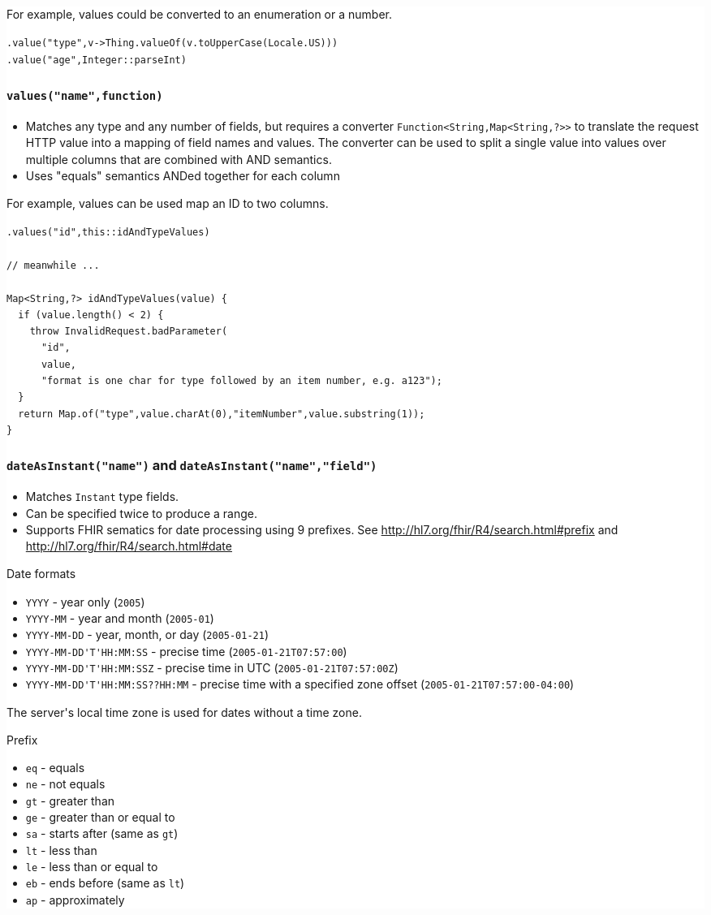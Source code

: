For example, values could be converted to an enumeration or a number.

```
.value("type",v->Thing.valueOf(v.toUpperCase(Locale.US)))
.value("age",Integer::parseInt)   
```

### `values("name",function)`

- Matches any type and any number of fields, but requires a converter `Function<String,Map<String,?>>` to translate the request HTTP value into a mapping of field names and values. The converter can be used to split a single value into values over multiple columns that are combined with AND semantics.
- Uses "equals" semantics ANDed together for each column

For example, values can be used map an ID to two columns.

```
.values("id",this::idAndTypeValues)

// meanwhile ...

Map<String,?> idAndTypeValues(value) {
  if (value.length() < 2) {
    throw InvalidRequest.badParameter(
      "id",
      value,
      "format is one char for type followed by an item number, e.g. a123");
  }
  return Map.of("type",value.charAt(0),"itemNumber",value.substring(1));
}
```

### `dateAsInstant("name")` and `dateAsInstant("name","field")`

- Matches `Instant` type fields.
- Can be specified twice to produce a range.
- Supports FHIR sematics for date processing using 9 prefixes. See http://hl7.org/fhir/R4/search.html#prefix and http://hl7.org/fhir/R4/search.html#date

Date formats

- `YYYY` - year only (`2005`)
- `YYYY-MM` - year and month (`2005-01`)
- `YYYY-MM-DD` - year, month, or day (`2005-01-21`)
- `YYYY-MM-DD'T'HH:MM:SS` - precise time (`2005-01-21T07:57:00`)
- `YYYY-MM-DD'T'HH:MM:SSZ` - precise time in UTC (`2005-01-21T07:57:00Z`)
- `YYYY-MM-DD'T'HH:MM:SS??HH:MM` - precise time with a specified zone offset (`2005-01-21T07:57:00-04:00`)

The server's local time zone is used for dates without a time zone.

Prefix

- `eq` - equals
- `ne` - not equals
- `gt` - greater than
- `ge` - greater than or equal to
- `sa` - starts after (same as `gt`)
- `lt` - less than
- `le` - less than or equal to
- `eb` - ends before (same as `lt`)
- `ap` - approximately
